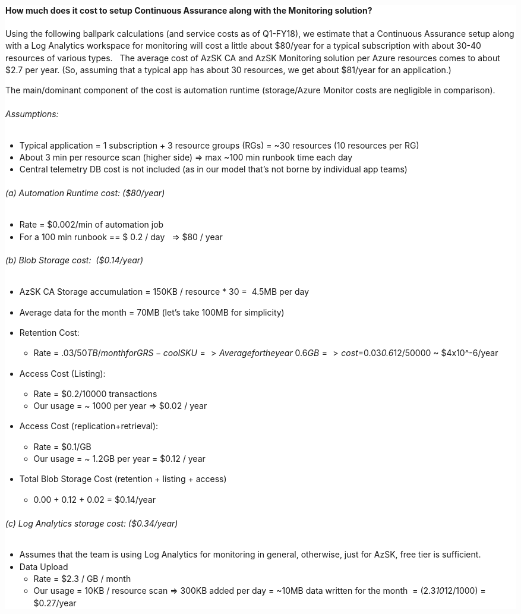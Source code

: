 #### How much does it cost to setup Continuous Assurance along with the Monitoring solution?
Using the following ballpark calculations (and service costs as of Q1-FY18), we estimate that a Continuous Assurance
setup along with a Log Analytics workspace for monitoring will cost a little about $80/year for a typical
subscription with about 30-40 resources of various types. 
 
The average cost of AzSK CA and AzSK Monitoring solution per Azure resources comes to about $2.7 per year. (So, assuming
that a typical app has about 30 resources, we get about $81/year for an application.) 

The main/dominant component of the cost is automation runtime (storage/Azure Monitor costs are negligible in comparison). 
 

###### Assumptions:

- Typical application = 1 subscription + 3 resource groups (RGs) = ~30 resources (10 resources per RG)
- About 3 min per resource scan (higher side) => max ~100 min runbook time each day
- Central telemetry DB cost is not included (as in our model that’s not borne by individual app teams)
		 
###### (a) Automation Runtime cost: ($80/year)

- Rate = $0.002/min of automation job
- For a 100 min runbook == $ 0.2 / day  
			=> $80 / year
		 
###### (b) Blob Storage cost:  ($0.14/year)
			
- AzSK CA Storage accumulation = 150KB / resource * 30 =  4.5MB per day
- Average data for the month = 70MB (let’s take 100MB for simplicity) 
- Retention Cost: 
    - Rate = $.03/50TB/month for GRS-cool SKU 
		=> Average for the year ~ 0.6GB => cost =  $0.03*0.6*12/50000 ~ $4x10^-6/year 

- Access Cost (Listing): 
	- Rate = $0.2/10000 transactions
	- Our usage = ~ 1000 per year => $0.02 / year
   
- Access Cost (replication+retrieval): 
    - Rate = $0.1/GB
	- Our usage = ~ 1.2GB per year = $0.12 / year

- Total Blob Storage Cost (retention + listing + access)
	- 0.00 + 0.12 + 0.02 = $0.14/year
 
###### (c) Log Analytics storage cost: ($0.34/year)

- Assumes that the team is using Log Analytics for monitoring in general, otherwise, just for AzSK, free tier is sufficient.
- Data Upload
    - Rate = $2.3 / GB / month
	- Our usage = 10KB / resource scan => 300KB added per day = ~10MB data written for the month  = (2.3*10*12/1000) = $0.27/year
